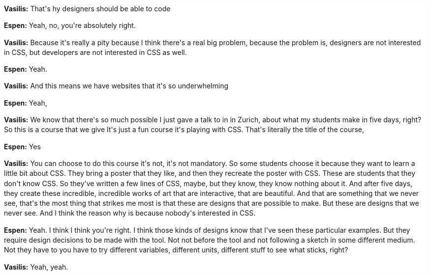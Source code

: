 <p data-time="19:19 "><b>Vasilis:</b>    
That's hy designers should be able to code
</p>

<p data-time="19:25"><b>Espen:</b>    
Yeah, no, you're absolutely right.
</p>

<p data-time="19:27"><b>Vasilis:</b>     
Because it's really a pity because I think there's a real big problem, because the problem is, designers are not interested in CSS, but developers are not interested in CSS as well. 
</p>

<p data-time="19:39"><b>Espen:</b>     
Yeah. 
</p>

<p data-time="19:40"><b>Vasilis:</b>     
And this means we have websites that it's so underwhelming 
</p>

<p data-time="19:47"><b>Espen:</b>     
Yeah, 
</p>

<p data-time="19:48 "><b>Vasilis:</b>    
We know that there's so much possible I just gave a talk to in in Zurich, about what my students make in five days, right? So this is a course that we give It's just a fun course it's playing with CSS. That's literally the title of the course, 
</p>

<p data-time="20:04"><b>Espen:</b>     
Yes 
</p>

<p data-time="20:05"><b>Vasilis:</b>     
You can choose to do this course it's not, it's not mandatory. So some students choose it because they want to learn a little bit about CSS. They bring a poster that they like, and then they recreate the poster with CSS. These are students that they don't know CSS. So they've written a few lines of CSS, maybe, but they know, they know nothing about it. And after five days, they create these incredible, incredible works of art that are interactive, that are beautiful. And that are something that we never see, that's the most thing that strikes me most is that these are designs that are possible to make. But these are designs that we never see. And I think the reason why is because nobody's interested in CSS.
</p>

<p data-time="20:54"><b>Espen:</b>     
Yeah. I think I think you're right. I think those kinds of designs know that I've seen these particular examples. But they require design decisions to be made with the tool. Not not before the tool and not following a sketch in some different medium. Not they have to you have to try different variables, different units, different stuff to see what sticks, right? 
</p>

<p data-time="21:17"><b>Vasilis:</b>     
Yeah, yeah. 
</p>
